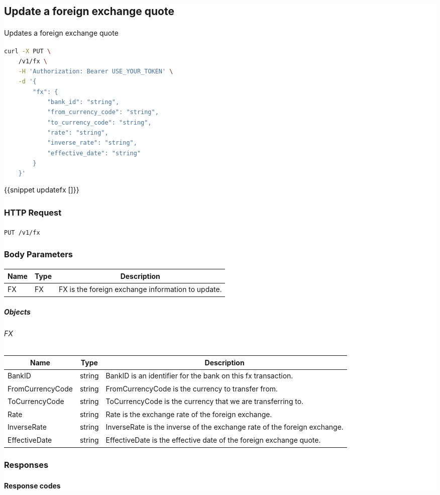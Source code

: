 ## Update a foreign exchange quote

Updates a foreign exchange quote

```sh
curl -X PUT \
	/v1/fx \
	-H 'Authorization: Bearer USE_YOUR_TOKEN' \
	-d '{
		"fx": {
			"bank_id": "string",
			"from_currency_code": "string",
			"to_currency_code": "string",
			"rate": "string",
			"inverse_rate": "string",
			"effective_date": "string"
		}
	}'
```
{{snippet updatefx []}}

### HTTP Request

`PUT /v1/fx`

### Body Parameters

| Name | Type | Description                                       |
|------|------|---------------------------------------------------|
| FX   | FX   | FX is the foreign exchange information to update. |

##### Objects

###### FX

| Name             | Type   | Description                                                              |
|------------------|--------|--------------------------------------------------------------------------|
| BankID           | string | BankID is an identifier for the bank on this fx transaction.             |
| FromCurrencyCode | string | FromCurrencyCode is the currency to transfer from.                       |
| ToCurrencyCode   | string | ToCurrencyCode is the currency that we are transferring to.              |
| Rate             | string | Rate is the exchange rate of the foreign exchange.                       |
| InverseRate      | string | InverseRate is the inverse of the exchange rate of the foreign exchange. |
| EffectiveDate    | string | EffectiveDate is the effective date of the foreign exchange quote.       |

### Responses

#### Response codes
